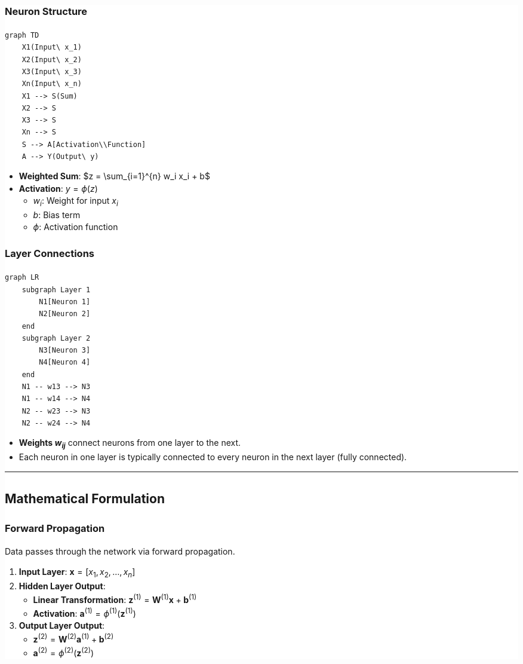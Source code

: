 ### **Neuron Structure**

```mermaid
graph TD
    X1(Input\ x_1)
    X2(Input\ x_2)
    X3(Input\ x_3)
    Xn(Input\ x_n)
    X1 --> S(Sum)
    X2 --> S
    X3 --> S
    Xn --> S
    S --> A[Activation\\Function]
    A --> Y(Output\ y)
```

- **Weighted Sum**: $z = \sum_{i=1}^{n} w_i x_i + b$
- **Activation**: $y = \phi(z)$
    - $w_i$: Weight for input $x_i$
    - $b$: Bias term
    - $\phi$: Activation function

### **Layer Connections**

```mermaid
graph LR
    subgraph Layer 1
        N1[Neuron 1]
        N2[Neuron 2]
    end
    subgraph Layer 2
        N3[Neuron 3]
        N4[Neuron 4]
    end
    N1 -- w13 --> N3
    N1 -- w14 --> N4
    N2 -- w23 --> N3
    N2 -- w24 --> N4
```

- **Weights $w_{ij}$** connect neurons from one layer to the next.
- Each neuron in one layer is typically connected to every neuron in the next layer (fully connected).

---

## **Mathematical Formulation**

### **Forward Propagation**

Data passes through the network via forward propagation.

1. **Input Layer**: $\mathbf{x} = [x_1, x_2, \dots, x_n]$
2. **Hidden Layer Output**:
    - **Linear Transformation**: $\mathbf{z}^{(1)} = \mathbf{W}^{(1)} \mathbf{x} + \mathbf{b}^{(1)}$
    - **Activation**: $\mathbf{a}^{(1)} = \phi^{(1)}(\mathbf{z}^{(1)})$
3. **Output Layer Output**:
    - $\mathbf{z}^{(2)} = \mathbf{W}^{(2)} \mathbf{a}^{(1)} + \mathbf{b}^{(2)}$
    - $\mathbf{a}^{(2)} = \phi^{(2)}(\mathbf{z}^{(2)})$
